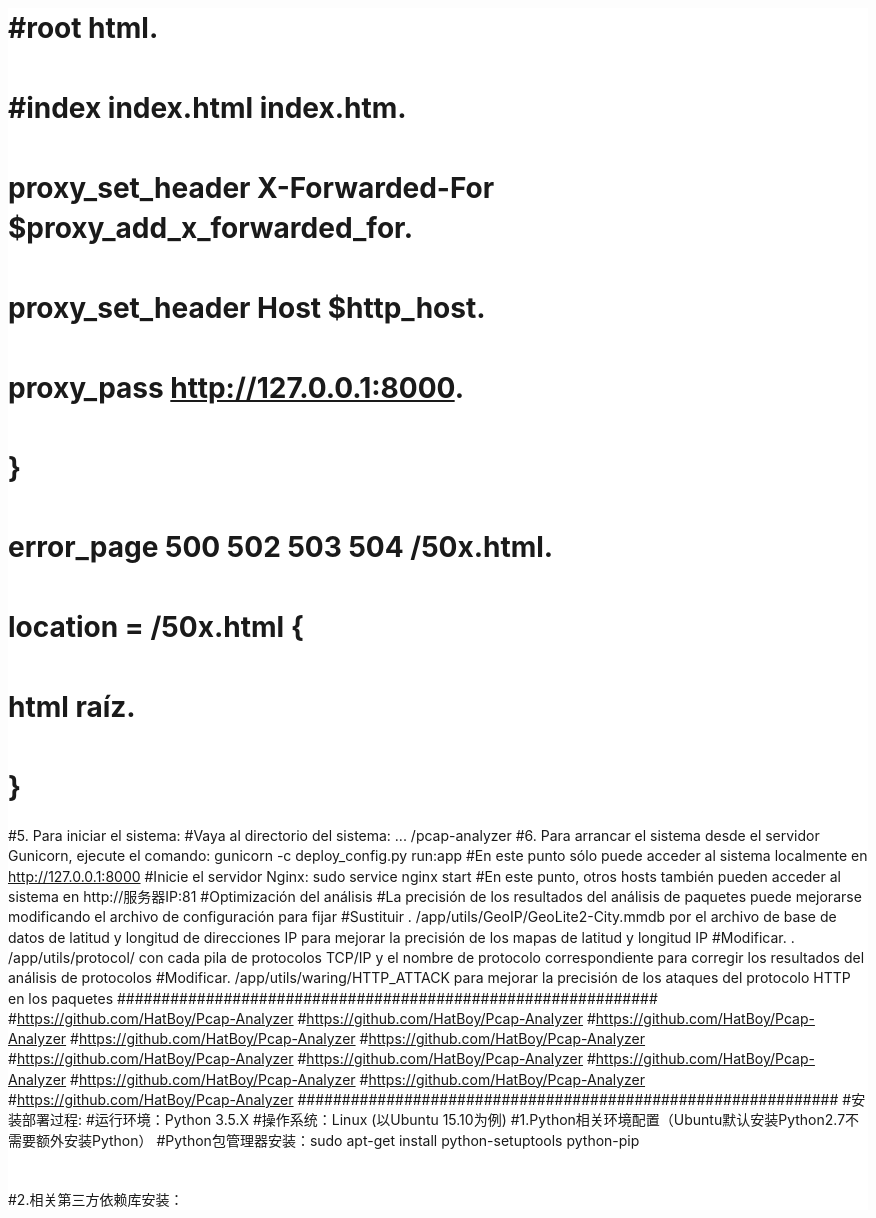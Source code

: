#        #root html.
#        #index index.html index.htm.
#         proxy_set_header X-Forwarded-For $proxy_add_x_forwarded_for.
#         proxy_set_header Host $http_host.
#         proxy_pass http://127.0.0.1:8000.
#    }
#
#    error_page 500 502 503 504 /50x.html.
#    location = /50x.html {
#        html raíz.
#    }
#5. Para iniciar el sistema:
#Vaya al directorio del sistema: ... /pcap-analyzer
#6. Para arrancar el sistema desde el servidor Gunicorn, ejecute el comando: gunicorn -c deploy_config.py run:app
#En este punto sólo puede acceder al sistema localmente en http://127.0.0.1:8000
#Inicie el servidor Nginx: sudo service nginx start
#En este punto, otros hosts también pueden acceder al sistema en http://服务器IP:81
#Optimización del análisis
#La precisión de los resultados del análisis de paquetes puede mejorarse modificando el archivo de configuración para fijar
#Sustituir . /app/utils/GeoIP/GeoLite2-City.mmdb por el archivo de base de datos de latitud y longitud de direcciones IP para mejorar la precisión de los mapas de latitud y longitud IP
#Modificar. . /app/utils/protocol/ con cada pila de protocolos TCP/IP y el nombre de protocolo correspondiente para corregir los resultados del análisis de protocolos
#Modificar. /app/utils/waring/HTTP_ATTACK para mejorar la precisión de los ataques del protocolo HTTP en los paquetes
#############################################################
#https://github.com/HatBoy/Pcap-Analyzer
#https://github.com/HatBoy/Pcap-Analyzer
#https://github.com/HatBoy/Pcap-Analyzer
#https://github.com/HatBoy/Pcap-Analyzer
#https://github.com/HatBoy/Pcap-Analyzer
#https://github.com/HatBoy/Pcap-Analyzer
#https://github.com/HatBoy/Pcap-Analyzer
#https://github.com/HatBoy/Pcap-Analyzer
#https://github.com/HatBoy/Pcap-Analyzer
#https://github.com/HatBoy/Pcap-Analyzer
#https://github.com/HatBoy/Pcap-Analyzer
#############################################################
#安装部署过程:
#运行环境：Python 3.5.X
#操作系统：Linux (以Ubuntu 15.10为例)
#1.Python相关环境配置（Ubuntu默认安装Python2.7不需要额外安装Python）
#Python包管理器安装：sudo apt-get install python-setuptools python-pip
#
#2.相关第三方依赖库安装：